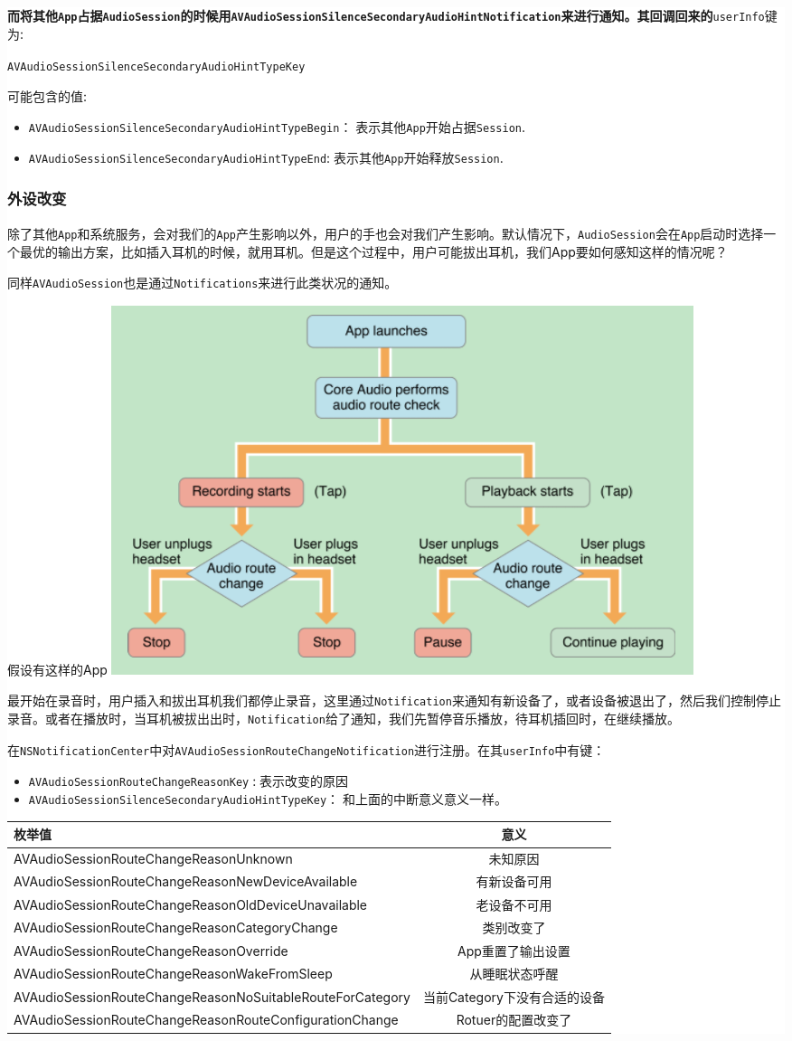 __而将其他`App`占据`AudioSession`的时候用`AVAudioSessionSilenceSecondaryAudioHintNotification`来进行通知。其回调回来的__`userInfo`键为:

``` objc
AVAudioSessionSilenceSecondaryAudioHintTypeKey
```

可能包含的值:

* `AVAudioSessionSilenceSecondaryAudioHintTypeBegin`： 表示其他`App`开始占据`Session`.

* `AVAudioSessionSilenceSecondaryAudioHintTypeEnd`: 表示其他`App`开始释放`Session`.


### 外设改变

除了其他`App`和系统服务，会对我们的`App`产生影响以外，用户的手也会对我们产生影响。默认情况下，`AudioSession`会在`App`启动时选择一个最优的输出方案，比如插入耳机的时候，就用耳机。但是这个过程中，用户可能拔出耳机，我们App要如何感知这样的情况呢？


同样`AVAudioSession`也是通过`Notifications`来进行此类状况的通知。

假设有这样的App
![](/assets/images/20180112AVAudioSessionCategory/RouteChange.png)

最开始在录音时，用户插入和拔出耳机我们都停止录音，这里通过`Notification`来通知有新设备了，或者设备被退出了，然后我们控制停止录音。或者在播放时，当耳机被拔出出时，`Notification`给了通知，我们先暂停音乐播放，待耳机插回时，在继续播放。

在`NSNotificationCenter`中对`AVAudioSessionRouteChangeNotification`进行注册。在其`userInfo`中有键：

* `AVAudioSessionRouteChangeReasonKey` : 表示改变的原因
* `AVAudioSessionSilenceSecondaryAudioHintTypeKey`： 和上面的中断意义意义一样。


| 枚举值 | 意义 |
| :------ | :------: | 
| AVAudioSessionRouteChangeReasonUnknown  | 未知原因 |
| AVAudioSessionRouteChangeReasonNewDeviceAvailable  | 有新设备可用 |
| AVAudioSessionRouteChangeReasonOldDeviceUnavailable  | 老设备不可用 |
| AVAudioSessionRouteChangeReasonCategoryChange  | 类别改变了 |
| AVAudioSessionRouteChangeReasonOverride  | App重置了输出设置 |
| AVAudioSessionRouteChangeReasonWakeFromSleep  | 从睡眠状态呼醒 |
| AVAudioSessionRouteChangeReasonNoSuitableRouteForCategory  | 当前Category下没有合适的设备 |
| AVAudioSessionRouteChangeReasonRouteConfigurationChange  | Rotuer的配置改变了 |